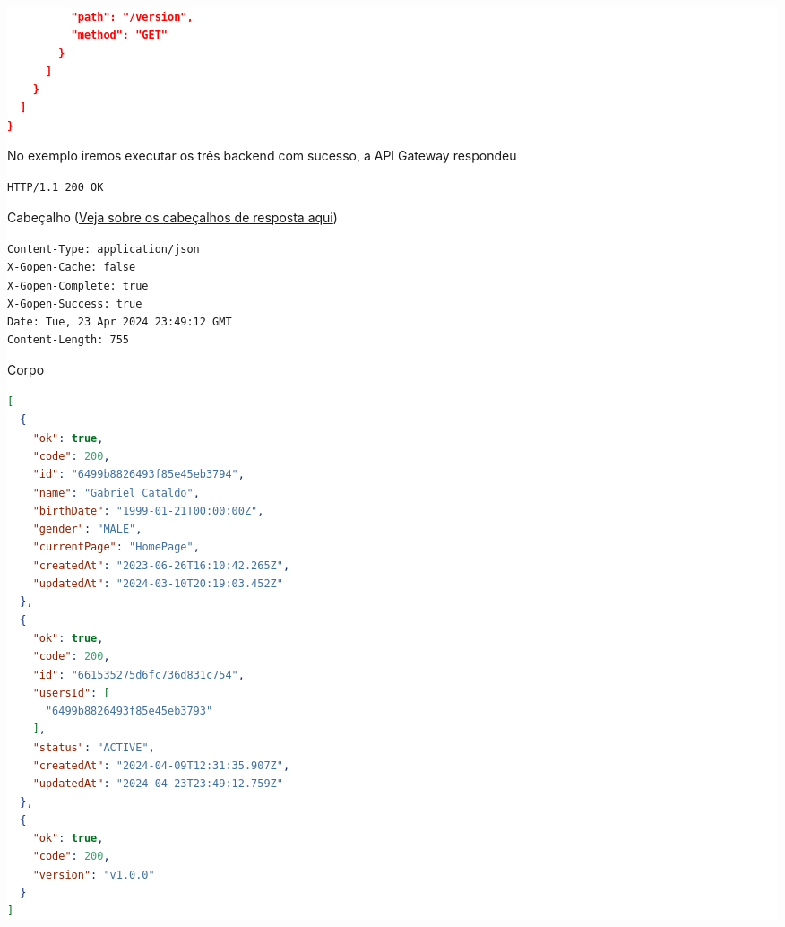 ```json
          "path": "/version",
          "method": "GET"
        }
      ]
    }
  ]
}
```

No exemplo iremos executar os três backend com sucesso, a API Gateway respondeu

```text
HTTP/1.1 200 OK
```

Cabeçalho ([Veja sobre os cabeçalhos de resposta aqui](#cabeçalho-de-resposta))

```text
Content-Type: application/json
X-Gopen-Cache: false
X-Gopen-Complete: true
X-Gopen-Success: true
Date: Tue, 23 Apr 2024 23:49:12 GMT
Content-Length: 755
```

Corpo

```json
[
  {
    "ok": true,
    "code": 200,
    "id": "6499b8826493f85e45eb3794",
    "name": "Gabriel Cataldo",
    "birthDate": "1999-01-21T00:00:00Z",
    "gender": "MALE",
    "currentPage": "HomePage",
    "createdAt": "2023-06-26T16:10:42.265Z",
    "updatedAt": "2024-03-10T20:19:03.452Z"
  },
  {
    "ok": true,
    "code": 200,
    "id": "661535275d6fc736d831c754",
    "usersId": [
      "6499b8826493f85e45eb3793"
    ],
    "status": "ACTIVE",
    "createdAt": "2024-04-09T12:31:35.907Z",
    "updatedAt": "2024-04-23T23:49:12.759Z"
  },
  {
    "ok": true,
    "code": 200,
    "version": "v1.0.0"
  }
]
```
